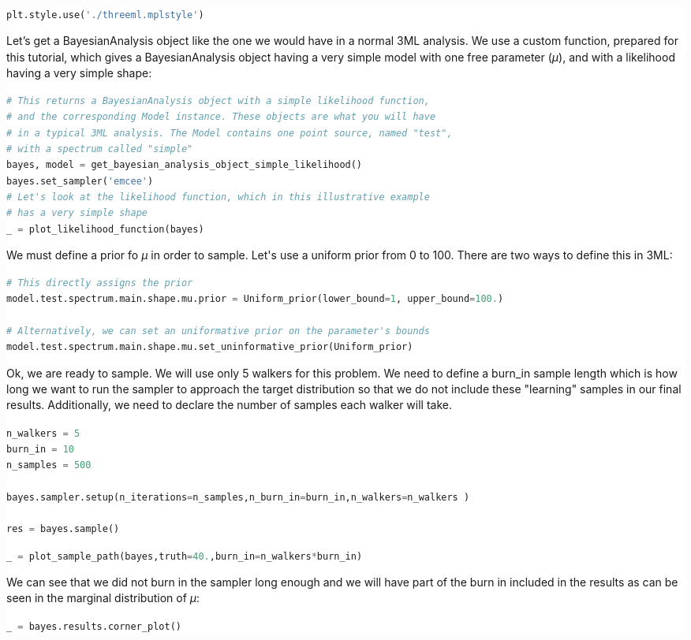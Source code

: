```python nbsphinx="hidden"
plt.style.use('./threeml.mplstyle')
```

Let’s get a BayesianAnalysis object like the one we would have in a normal 3ML analysis. We use a custom function, prepared for this tutorial, which gives a BayesianAnalysis object having a very simple model with one free parameter ($\mu$), and with a likelihood having a very simple shape:

```python
# This returns a BayesianAnalysis object with a simple likelihood function,
# and the corresponding Model instance. These objects are what you will have
# in a typical 3ML analysis. The Model contains one point source, named "test",
# with a spectrum called "simple"
bayes, model = get_bayesian_analysis_object_simple_likelihood()
bayes.set_sampler('emcee')
# Let's look at the likelihood function, which in this illustrative example
# has a very simple shape
_ = plot_likelihood_function(bayes)
```

We must define a prior fo $\mu$ in order to sample. Let's use a uniform prior from 0 to 100. There are two ways to define this in 3ML:

```python
# This directly assigns the prior
model.test.spectrum.main.shape.mu.prior = Uniform_prior(lower_bound=1, upper_bound=100.)

# Alternatively, we can set an uniformative prior on the parameter's bounds
model.test.spectrum.main.shape.mu.set_uninformative_prior(Uniform_prior)

```

Ok, we are ready to sample. We will use only 5 walkers for this problem. We need to define a burn_in sample length which is how long we want to run the sampler to approach the target distribution so that we do not include these "learning" samples in our final results. Additionally, we need to declare the number of samples each walker will take.

```python
n_walkers = 5
burn_in = 10
n_samples = 500

bayes.sampler.setup(n_iterations=n_samples,n_burn_in=burn_in,n_walkers=n_walkers )

res = bayes.sample()
```

```python
_ = plot_sample_path(bayes,truth=40.,burn_in=n_walkers*burn_in)
```

We can see that we did not burn in the sampler long enough and we will have part of the burn in included in the results as can be seen in the marginal distribution of $\mu$:

```python
_ = bayes.results.corner_plot()
```
